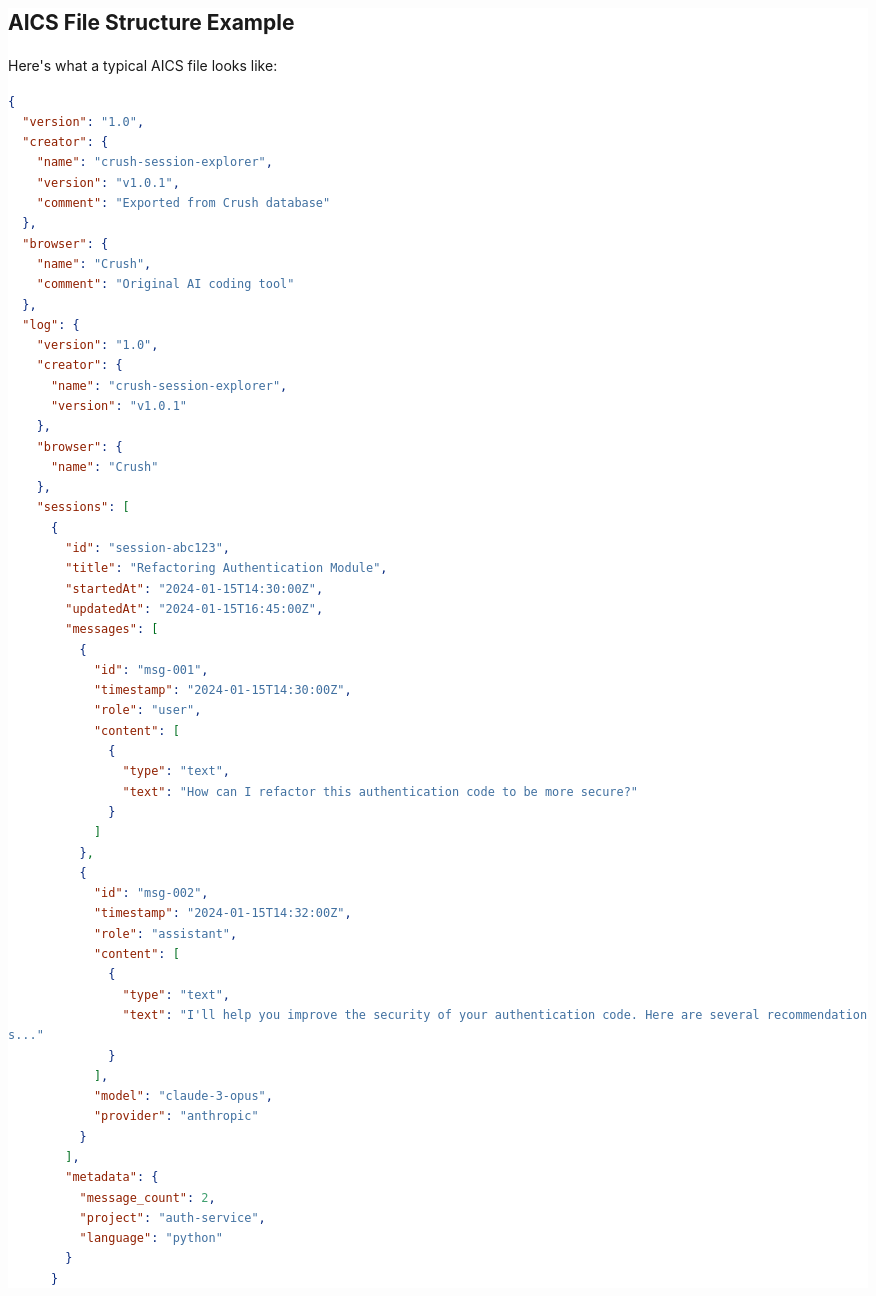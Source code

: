 ## AICS File Structure Example

Here's what a typical AICS file looks like:

```json
{
  "version": "1.0",
  "creator": {
    "name": "crush-session-explorer",
    "version": "v1.0.1",
    "comment": "Exported from Crush database"
  },
  "browser": {
    "name": "Crush",
    "comment": "Original AI coding tool"
  },
  "log": {
    "version": "1.0",
    "creator": {
      "name": "crush-session-explorer",
      "version": "v1.0.1"
    },
    "browser": {
      "name": "Crush"
    },
    "sessions": [
      {
        "id": "session-abc123",
        "title": "Refactoring Authentication Module",
        "startedAt": "2024-01-15T14:30:00Z",
        "updatedAt": "2024-01-15T16:45:00Z",
        "messages": [
          {
            "id": "msg-001",
            "timestamp": "2024-01-15T14:30:00Z",
            "role": "user",
            "content": [
              {
                "type": "text",
                "text": "How can I refactor this authentication code to be more secure?"
              }
            ]
          },
          {
            "id": "msg-002",
            "timestamp": "2024-01-15T14:32:00Z",
            "role": "assistant",
            "content": [
              {
                "type": "text",
                "text": "I'll help you improve the security of your authentication code. Here are several recommendations..."
              }
            ],
            "model": "claude-3-opus",
            "provider": "anthropic"
          }
        ],
        "metadata": {
          "message_count": 2,
          "project": "auth-service",
          "language": "python"
        }
      }
```